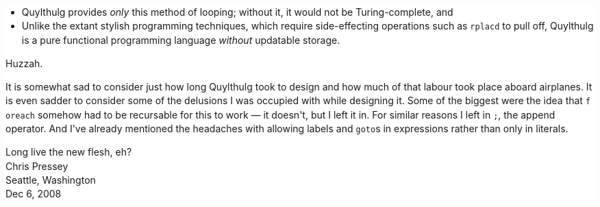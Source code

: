 -   Quylthulg provides *only* this method of looping; without it, it
    would not be Turing-complete, and
-   Unlike the extant stylish programming techniques, which require
    side-effecting operations such as `rplacd` to pull off, Quylthulg is
    a pure functional programming language *without* updatable storage.

Huzzah.

It is somewhat sad to consider just how long Quylthulg took to design
and how much of that labour took place aboard airplanes. It is even
sadder to consider some of the delusions I was occupied with while
designing it. Some of the biggest were the idea that `foreach` somehow
had to be recursable for this to work — it doesn't, but I left it in.
For similar reasons I left in `;`, the append operator. And I've already
mentioned the headaches with allowing labels and `goto`s in expressions
rather than only in literals.

Long live the new flesh, eh?  
Chris Pressey  
Seattle, Washington  
Dec 6, 2008
